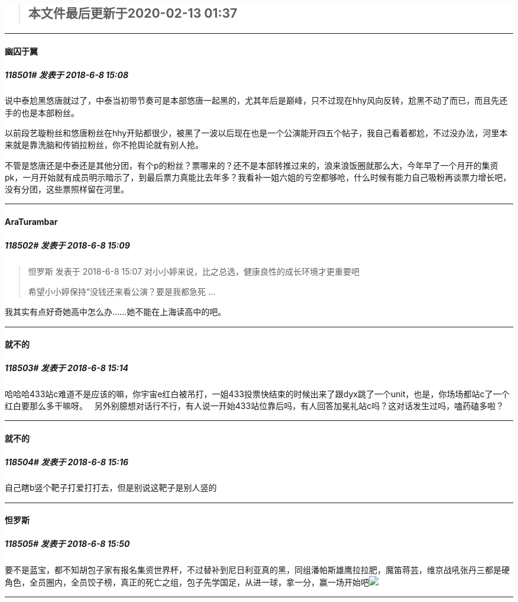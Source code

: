 > ## **本文件最后更新于2020-02-13 01:37** 


-----

####  幽囚于翼  
##### 118501#       发表于 2018-6-8 15:08


说中泰尬黑悠唐就过了，中泰当初带节奏可是本部悠唐一起黑的，尤其年后是巅峰，只不过现在hhy风向反转，尬黑不动了而已，而且先还手的也是本部粉丝。

以前段艺璇粉丝和悠唐粉丝在hhy开贴都很少，被黑了一波以后现在也是一个公演能开四五个帖子，我自己看着都尬，不过没办法，河里本来就是靠洗脑和传销拉粉丝，你不抢舆论就有别人抢。


不管是悠唐还是中泰还是其他分团，有个p的粉丝？票哪来的？还不是本部转推过来的，浪来浪饭圈就那么大，今年早了一个月开的集资pk，一月开始就有成员明示暗示了，到最后票力真能比去年多？我看补一姐六姐的亏空都够呛，什么时候有能力自己吸粉再谈票力增长吧，没有分团，这些票照样留在河里。


-----

####  AraTurambar  
##### 118502#       发表于 2018-6-8 15:09


<blockquote>怛罗斯 发表于 2018-6-8 15:07
对小小婷来说，比之总选，健康良性的成长环境才更重要吧

希望小小婷保持“没钱还来看公演？要是我都急死 ...</blockquote>
我其实有点好奇她高中怎么办……她不能在上海读高中的吧。


-----

####  就不的  
##### 118503#       发表于 2018-6-8 15:14


哈哈哈433站c难道不是应该的嘛，你宇宙e红白被吊打，一姐433投票快结束的时候出来了跟dyx跳了一个unit，也是，你场场都站c了一个红白要那么多干嘛呀。   另外别臆想对话行不行，有人说一开始433站位靠后吗，有人回答加冕礼站c吗？这对话发生过吗，嗑药磕多啦？


-----

####  就不的  
##### 118504#       发表于 2018-6-8 15:16


自己瞎b竖个靶子打爱打打去，但是别说这靶子是别人竖的


-----

####  怛罗斯  
##### 118505#       发表于 2018-6-8 15:50


要不是蓝宝，都不知胡包子家有报名集资世界杯，不过替补到尼日利亚真的黑，同组潘帕斯雄鹰拉拉肥，魔笛蒋芸，维京战吼张丹三都是硬角色，全员圈内，全员饺子榜，真正的死亡之组，包子先学国足，从进一球，拿一分，赢一场开始吧<img src="https://static.saraba1st.com/image/smiley/face2017/068.png" referrerpolicy="no-referrer">


-----
